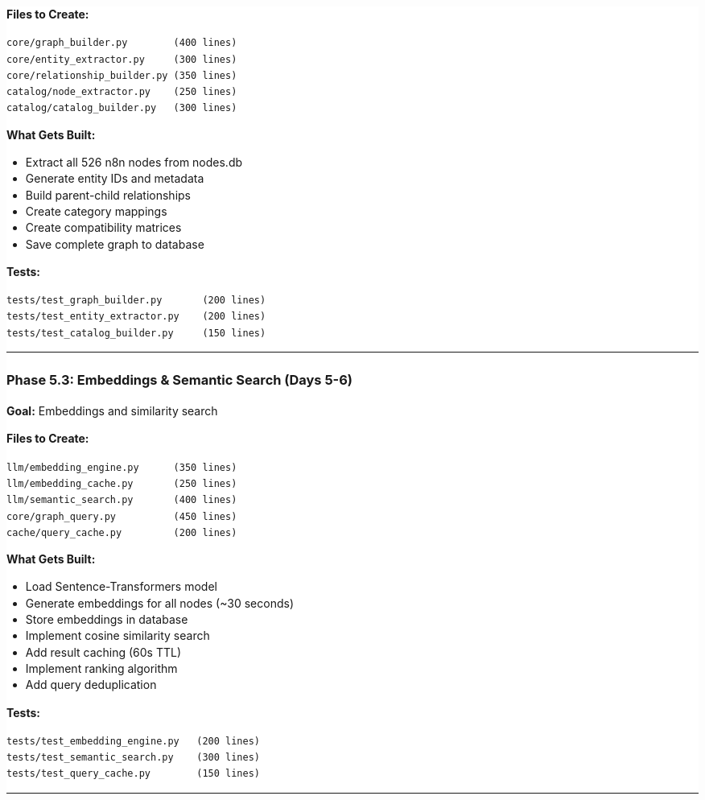 **Files to Create:**
```
core/graph_builder.py        (400 lines)
core/entity_extractor.py     (300 lines)
core/relationship_builder.py (350 lines)
catalog/node_extractor.py    (250 lines)
catalog/catalog_builder.py   (300 lines)
```

**What Gets Built:**
- Extract all 526 n8n nodes from nodes.db
- Generate entity IDs and metadata
- Build parent-child relationships
- Create category mappings
- Create compatibility matrices
- Save complete graph to database

**Tests:**
```
tests/test_graph_builder.py       (200 lines)
tests/test_entity_extractor.py    (200 lines)
tests/test_catalog_builder.py     (150 lines)
```

---

### Phase 5.3: Embeddings & Semantic Search (Days 5-6)
**Goal:** Embeddings and similarity search

**Files to Create:**
```
llm/embedding_engine.py      (350 lines)
llm/embedding_cache.py       (250 lines)
llm/semantic_search.py       (400 lines)
core/graph_query.py          (450 lines)
cache/query_cache.py         (200 lines)
```

**What Gets Built:**
- Load Sentence-Transformers model
- Generate embeddings for all nodes (~30 seconds)
- Store embeddings in database
- Implement cosine similarity search
- Add result caching (60s TTL)
- Implement ranking algorithm
- Add query deduplication

**Tests:**
```
tests/test_embedding_engine.py   (200 lines)
tests/test_semantic_search.py    (300 lines)
tests/test_query_cache.py        (150 lines)
```

---
